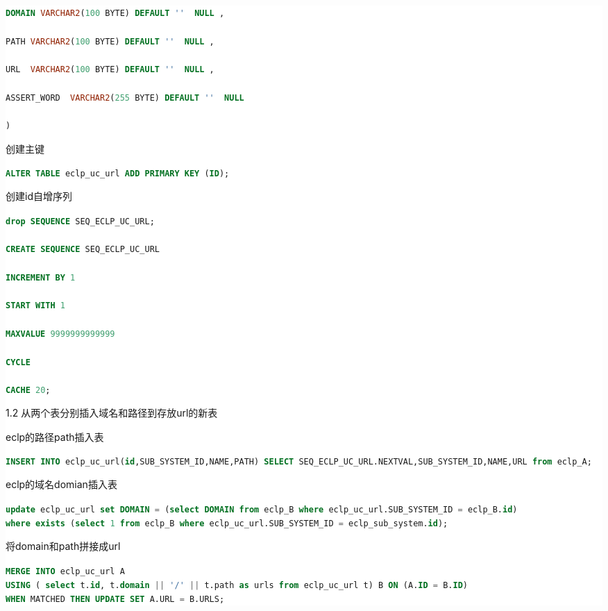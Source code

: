 ```sql
DOMAIN VARCHAR2(100 BYTE) DEFAULT ''  NULL ,

PATH VARCHAR2(100 BYTE) DEFAULT ''  NULL ,

URL  VARCHAR2(100 BYTE) DEFAULT ''  NULL ,

ASSERT_WORD  VARCHAR2(255 BYTE) DEFAULT ''  NULL

)
```


创建主键

```sql
ALTER TABLE eclp_uc_url ADD PRIMARY KEY (ID);
```

创建id自增序列


```sql
drop SEQUENCE SEQ_ECLP_UC_URL;

CREATE SEQUENCE SEQ_ECLP_UC_URL

INCREMENT BY 1

START WITH 1

MAXVALUE 9999999999999

CYCLE

CACHE 20;
```


1.2 从两个表分别插入域名和路径到存放url的新表

eclp的路径path插入表

```sql
INSERT INTO eclp_uc_url(id,SUB_SYSTEM_ID,NAME,PATH) SELECT SEQ_ECLP_UC_URL.NEXTVAL,SUB_SYSTEM_ID,NAME,URL from eclp_A;
```

eclp的域名domian插入表

```sql
update eclp_uc_url set DOMAIN = (select DOMAIN from eclp_B where eclp_uc_url.SUB_SYSTEM_ID = eclp_B.id)
where exists (select 1 from eclp_B where eclp_uc_url.SUB_SYSTEM_ID = eclp_sub_system.id);
```

将domain和path拼接成url

```sql
MERGE INTO eclp_uc_url A
USING ( select t.id, t.domain || '/' || t.path as urls from eclp_uc_url t) B ON (A.ID = B.ID)
WHEN MATCHED THEN UPDATE SET A.URL = B.URLS;
```
